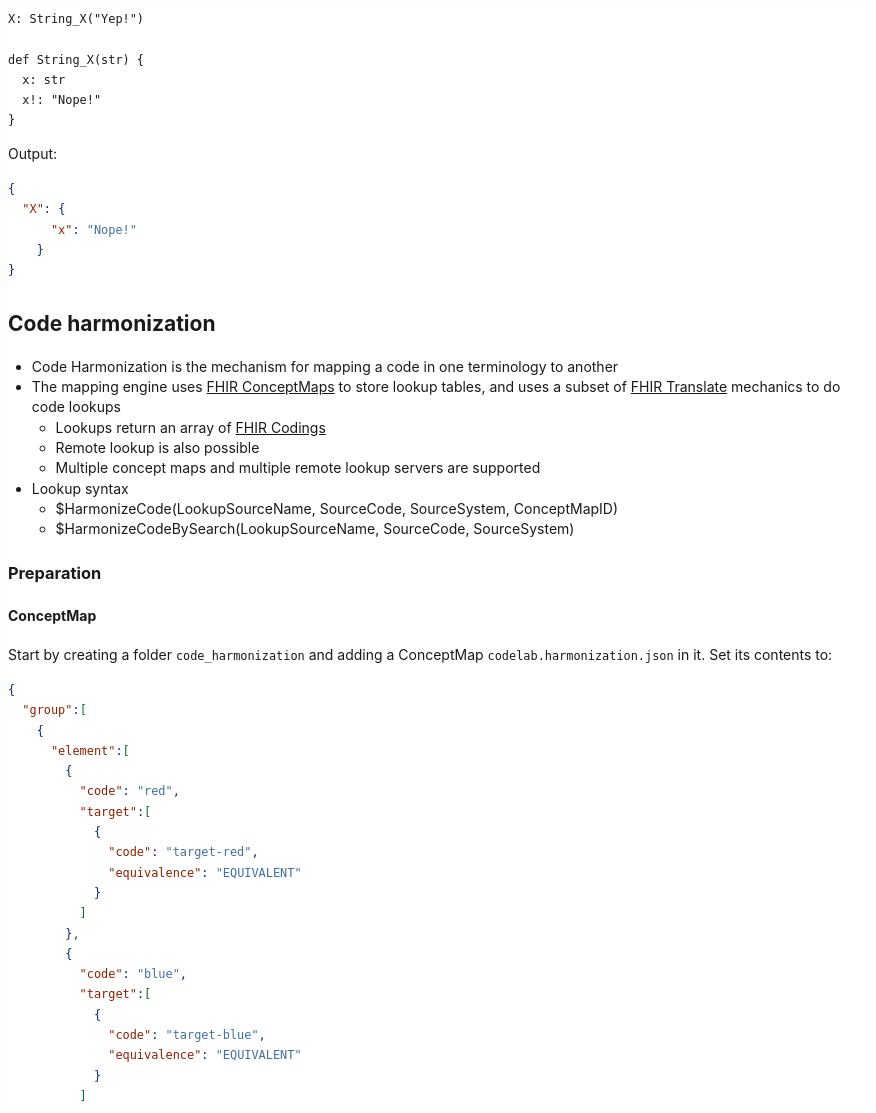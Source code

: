 ```
X: String_X("Yep!")

def String_X(str) {
  x: str
  x!: "Nope!"
}
```

Output:

```json
{
  "X": {
      "x": "Nope!"
    }
}
```

## Code harmonization

*   Code Harmonization is the mechanism for mapping a code in one terminology to
    another
*   The mapping engine uses
    [FHIR ConceptMaps](https://www.hl7.org/fhir/conceptmap.html) to store lookup
    tables, and uses a subset of
    [FHIR Translate](https://www.hl7.org/fhir/conceptmap-operation-translate.html)
    mechanics to do code lookups
    *   Lookups return an array of
        [FHIR Codings](https://www.hl7.org/fhir/datatypes.html#Coding)
    *   Remote lookup is also possible
    *   Multiple concept maps and multiple remote lookup servers are supported
*   Lookup syntax
    *   $HarmonizeCode(LookupSourceName, SourceCode, SourceSystem, ConceptMapID)
    *   $HarmonizeCodeBySearch(LookupSourceName, SourceCode, SourceSystem)

### Preparation

#### ConceptMap

Start by creating a folder `code_harmonization` and adding a ConceptMap `codelab.harmonization.json` in it. Set its contents
to:

```json
{
  "group":[
    {
      "element":[
        {
          "code": "red",
          "target":[
            {
              "code": "target-red",
              "equivalence": "EQUIVALENT"
            }
          ]
        },
        {
          "code": "blue",
          "target":[
            {
              "code": "target-blue",
              "equivalence": "EQUIVALENT"
            }
          ]
```